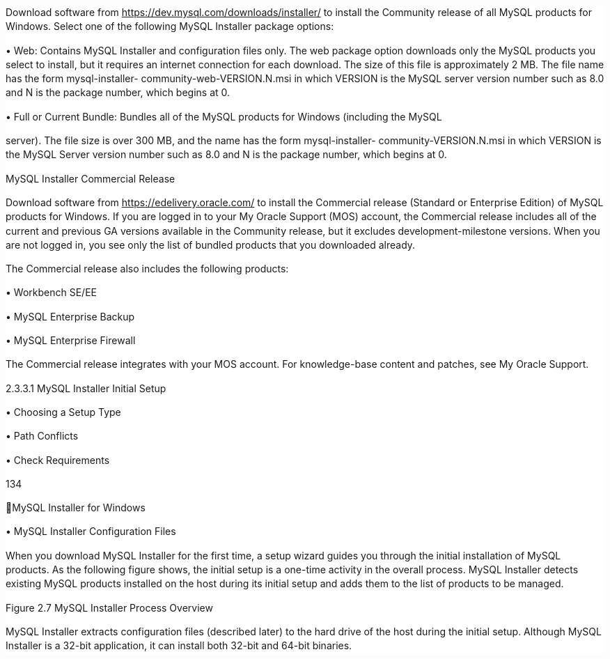 Download software from https://dev.mysql.com/downloads/installer/ to install the Community release of
all MySQL products for Windows. Select one of the following MySQL Installer package options:

• Web: Contains MySQL Installer and configuration files only. The web package option downloads only
the MySQL products you select to install, but it requires an internet connection for each download.
The size of this file is approximately 2 MB. The file name has the form mysql-installer-
community-web-VERSION.N.msi in which VERSION is the MySQL server version number such
as 8.0 and N is the package number, which begins at 0.

• Full or Current Bundle: Bundles all of the MySQL products for Windows (including the MySQL

server). The file size is over 300 MB, and the name has the form mysql-installer-
community-VERSION.N.msi in which VERSION is the MySQL Server version number such as 8.0
and N is the package number, which begins at 0.

MySQL Installer Commercial Release

Download software from https://edelivery.oracle.com/ to install the Commercial release (Standard or
Enterprise Edition) of MySQL products for Windows. If you are logged in to your My Oracle Support
(MOS) account, the Commercial release includes all of the current and previous GA versions available
in the Community release, but it excludes development-milestone versions. When you are not logged
in, you see only the list of bundled products that you downloaded already.

The Commercial release also includes the following products:

• Workbench SE/EE

• MySQL Enterprise Backup

• MySQL Enterprise Firewall

The Commercial release integrates with your MOS account. For knowledge-base content and patches,
see My Oracle Support.

2.3.3.1 MySQL Installer Initial Setup

• Choosing a Setup Type

• Path Conflicts

• Check Requirements

134

MySQL Installer for Windows

• MySQL Installer Configuration Files

When you download MySQL Installer for the first time, a setup wizard guides you through the initial
installation of MySQL products. As the following figure shows, the initial setup is a one-time activity in
the overall process. MySQL Installer detects existing MySQL products installed on the host during its
initial setup and adds them to the list of products to be managed.

Figure 2.7 MySQL Installer Process Overview

MySQL Installer extracts configuration files (described later) to the hard drive of the host during the
initial setup. Although MySQL Installer is a 32-bit application, it can install both 32-bit and 64-bit
binaries.
